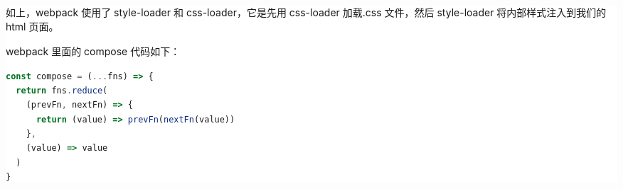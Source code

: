 如上，webpack 使用了 style-loader 和 css-loader，它是先用 css-loader 加载.css 文件，然后 style-loader 将内部样式注入到我们的 html 页面。

webpack 里面的 compose 代码如下：

```js
const compose = (...fns) => {
  return fns.reduce(
    (prevFn, nextFn) => {
      return (value) => prevFn(nextFn(value))
    },
    (value) => value
  )
}
```
